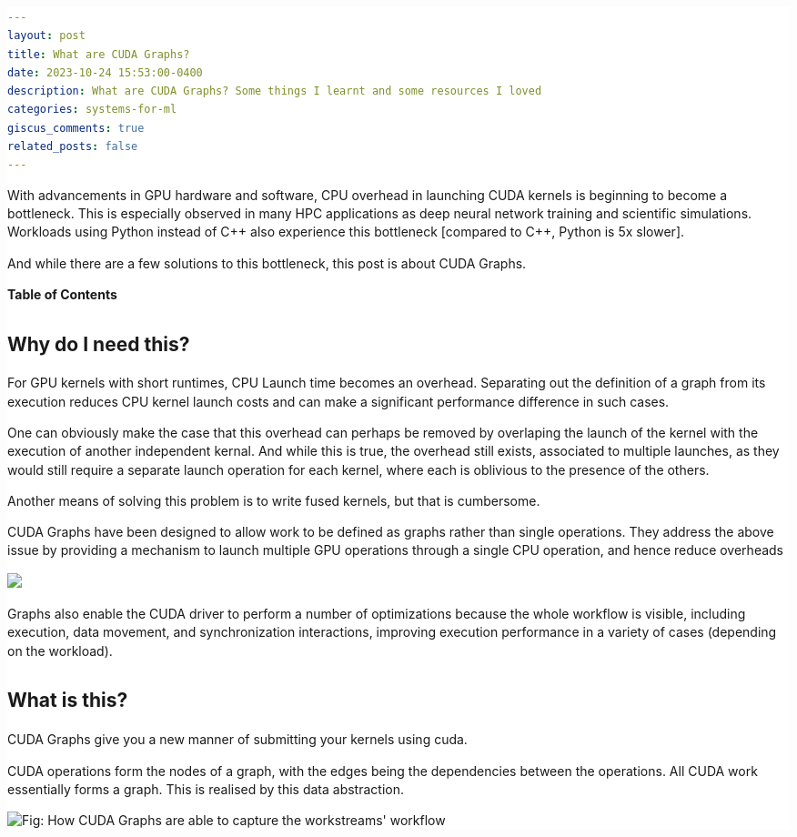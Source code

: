 ```yaml
---
layout: post
title: What are CUDA Graphs?
date: 2023-10-24 15:53:00-0400
description: What are CUDA Graphs? Some things I learnt and some resources I loved 
categories: systems-for-ml
giscus_comments: true
related_posts: false
---
```


With advancements in GPU hardware and software, CPU overhead in launching CUDA kernels is beginning to become a bottleneck. This is especially observed in many HPC applications as deep neural network training and scientific simulations. Workloads using Python instead of C++ also experience this bottleneck [compared to C++, Python is 5x slower]. 

And while there are a few solutions to this bottleneck, this post is about CUDA Graphs.

<b> Table of Contents </b>



## Why do I need this?

For GPU kernels with short runtimes, CPU Launch time becomes an overhead. Separating out the definition of a graph from its execution reduces CPU kernel launch costs and can make a significant performance difference in such cases.

One can obviously make the case that this overhead can perhaps be removed by overlaping the launch of the kernel with the execution of another independent kernal. And while this is true, the overhead still exists, associated to multiple launches, as they would still require a separate launch operation for each kernel, where each is oblivious to the presence of the others. 

Another means of solving this problem is to write fused kernels, but that is cumbersome. 

CUDA Graphs have been designed to allow work to be defined as graphs rather than single operations. They address the above issue by providing a mechanism to launch multiple GPU operations through a single CPU operation, and hence reduce overheads

![](../images/image_2_intro_to_CUDA.png)

Graphs also enable the CUDA driver to perform a number of optimizations because the whole workflow is visible, including execution, data movement, and synchronization interactions, improving execution performance in a variety of cases (depending on the workload).



## What is this? 

CUDA Graphs give you a new manner of submitting your kernels using cuda. 

CUDA operations form the nodes of a graph, with the edges being the dependencies between the operations. All CUDA work essentially forms a graph. This is realised by this data  abstraction.

![Fig: How CUDA Graphs are able to capture the workstreams' workflow](../images/image_1_intro_to_CUDA.png)
